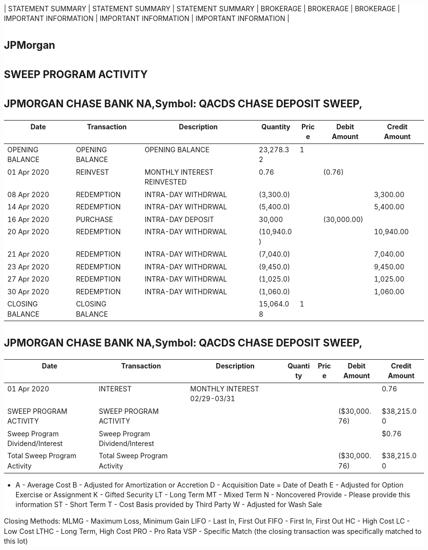 | STATEMENT SUMMARY                                                                                                                                                  | STATEMENT SUMMARY                                                                                                                                                  | STATEMENT SUMMARY                                                                                                                                                  | BROKERAGE                                                                                                                                                          | BROKERAGE                                                                                                                                                          | BROKERAGE                                                                                                                                                          | IMPORTANT INFORMATION                                                                                                                                              | IMPORTANT INFORMATION                                                                                                                                              | IMPORTANT INFORMATION                                                                                                                                              |

## JPMorgan

## SWEEP PROGRAM ACTIVITY

## JPMORGAN CHASE BANK NA,Symbol: QACDS CHASE DEPOSIT SWEEP,

| Date            | Transaction     | Description                 | Quantity   | Price   | Debit Amount   | Credit Amount   |
|-----------------|-----------------|-----------------------------|------------|---------|----------------|-----------------|
| OPENING BALANCE | OPENING BALANCE | OPENING BALANCE             | 23,278.32  | 1       |                |                 |
| 01 Apr 2020     | REINVEST        | MONTHLY INTEREST REINVESTED | 0.76       |         | (0.76)         |                 |
| 08 Apr 2020     | REDEMPTION      | INTRA-DAY WITHDRWAL         | (3,300.0)  |         |                | 3,300.00        |
| 14 Apr 2020     | REDEMPTION      | INTRA-DAY WITHDRWAL         | (5,400.0)  |         |                | 5,400.00        |
| 16 Apr 2020     | PURCHASE        | INTRA-DAY DEPOSIT           | 30,000     |         | (30,000.00)    |                 |
| 20 Apr 2020     | REDEMPTION      | INTRA-DAY WITHDRWAL         | (10,940.0) |         |                | 10,940.00       |
| 21 Apr 2020     | REDEMPTION      | INTRA-DAY WITHDRWAL         | (7,040.0)  |         |                | 7,040.00        |
| 23 Apr 2020     | REDEMPTION      | INTRA-DAY WITHDRWAL         | (9,450.0)  |         |                | 9,450.00        |
| 27 Apr 2020     | REDEMPTION      | INTRA-DAY WITHDRWAL         | (1,025.0)  |         |                | 1,025.00        |
| 30 Apr 2020     | REDEMPTION      | INTRA-DAY WITHDRWAL         | (1,060.0)  |         |                | 1,060.00        |
| CLOSING BALANCE | CLOSING BALANCE |                             | 15,064.08  | 1       |                |                 |

## JPMORGAN CHASE BANK NA,Symbol: QACDS CHASE DEPOSIT SWEEP,

| Date                            | Transaction                     | Description                  | Quantity   | Price   | Debit Amount   | Credit Amount   |
|---------------------------------|---------------------------------|------------------------------|------------|---------|----------------|-----------------|
| 01 Apr 2020                     | INTEREST                        | MONTHLY INTEREST 02/29-03/31 |            |         |                | 0.76            |
| SWEEP PROGRAM ACTIVITY          | SWEEP PROGRAM ACTIVITY          |                              |            |         | ($30,000.76)   | $38,215.00      |
| Sweep Program Dividend/Interest | Sweep Program Dividend/Interest |                              |            |         |                | $0.76           |
| Total Sweep Program Activity    | Total Sweep Program Activity    |                              |            |         | ($30,000.76)   | $38,215.00      |

- A - Average Cost B - Adjusted for Amortization or Accretion D - Acquisition Date = Date of Death E - Adjusted for Option Exercise or Assignment K - Gifted Security LT - Long Term MT - Mixed Term N - Noncovered Provide - Please provide this information ST - Short Term T - Cost Basis provided by Third Party W - Adjusted for Wash Sale

Closing Methods: MLMG - Maximum Loss, Minimum Gain LIFO - Last In, First Out FIFO - First In, First Out HC - High Cost LC - Low Cost LTHC - Long Term, High Cost PRO - Pro Rata VSP - Specific Match (the closing transaction was specifically matched to this lot)
